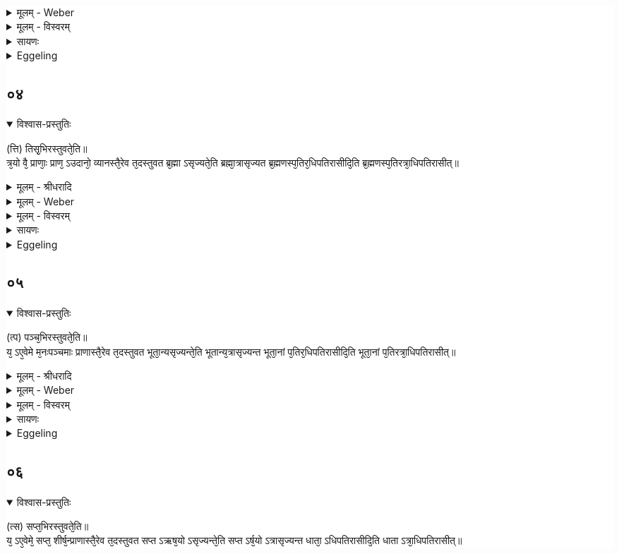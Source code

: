 <details><summary>मूलम् - Weber</summary></details>

<details><summary>मूलम् - विस्वरम्</summary></details>

<details><summary>सायणः</summary></details>

<details><summary>Eggeling</summary></details>


## ०४


<details open><summary>विश्वास-प्रस्तुतिः</summary>

(त्ति) तिसृ᳘भिरस्तुवते᳘ति॥  
त्र᳘यो वै᳘ प्राणाः᳘ प्राण᳘ ऽउदानो᳘ व्यानस्तै᳘रेव त᳘दस्तुवत ब्र᳘ह्मा ऽसृज्यते᳘ति ब्रह्मा᳘त्रासृज्यत ब्र᳘ह्मणस्प᳘तिर᳘धिपतिरासीदि᳘ति ब्र᳘ह्मणस्प᳘तिरत्रा᳘धिपतिरासीत्॥
</details>

<details><summary>मूलम् - श्रीधरादि</summary></details>

<details><summary>मूलम् - Weber</summary></details>

<details><summary>मूलम् - विस्वरम्</summary></details>

<details><summary>सायणः</summary></details>

<details><summary>Eggeling</summary></details>


## ०५


<details open><summary>विश्वास-प्रस्तुतिः</summary>

(त्प) पञ्च᳘भिरस्तुवते᳘ति॥  
य᳘ ऽए᳘वेमे म᳘नःपञ्चमाः प्राणास्तै᳘रेव त᳘दस्तुवत भूता᳘न्यसृज्यन्ते᳘ति भूतान्य᳘त्रासृज्यन्त भूता᳘नां प᳘तिर᳘धिपतिरासीदि᳘ति भूता᳘नां प᳘तिरत्रा᳘धिपतिरासीत्॥
</details>

<details><summary>मूलम् - श्रीधरादि</summary></details>

<details><summary>मूलम् - Weber</summary></details>

<details><summary>मूलम् - विस्वरम्</summary></details>

<details><summary>सायणः</summary></details>

<details><summary>Eggeling</summary></details>


## ०६


<details open><summary>विश्वास-प्रस्तुतिः</summary>

(त्स) सप्त᳘भिरस्तुवते᳘ति॥  
य᳘ ऽए᳘वेमे᳘ सप्त᳘ शीर्ष᳘न्प्राणास्तै᳘रेव त᳘दस्तुवत सप्त ऽऋष᳘यो ऽसृज्यन्ते᳘ति सप्त ऽर्ष᳘यो ऽत्रासृज्यन्त धाता᳘ ऽधिपतिरासीदि᳘ति धाता ऽत्रा᳘धिपतिरासीत्॥
</details>
